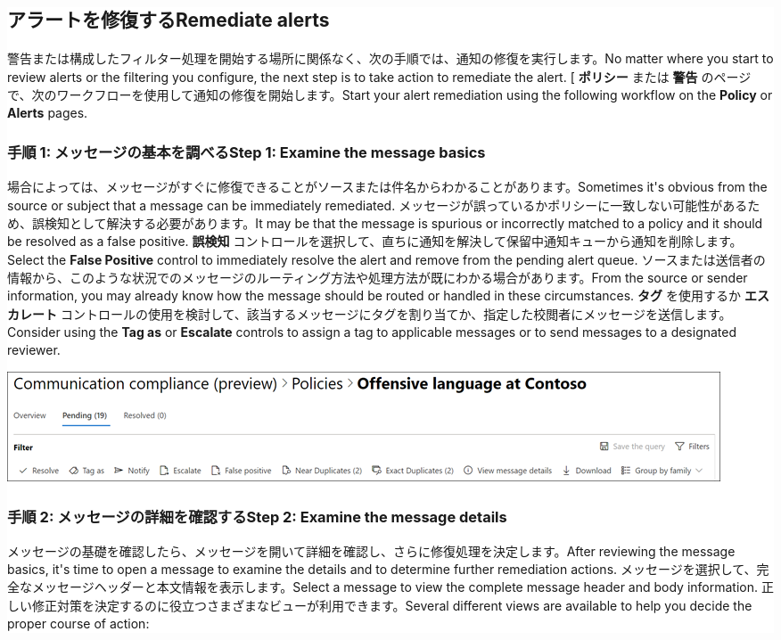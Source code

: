 ## <a name="remediate-alerts"></a><span data-ttu-id="be17f-155">アラートを修復する</span><span class="sxs-lookup"><span data-stu-id="be17f-155">Remediate alerts</span></span>

<span data-ttu-id="be17f-156">警告または構成したフィルター処理を開始する場所に関係なく、次の手順では、通知の修復を実行します。</span><span class="sxs-lookup"><span data-stu-id="be17f-156">No matter where you start to review alerts or the filtering you configure, the next step is to take action to remediate the alert.</span></span> <span data-ttu-id="be17f-157">[ **ポリシー** または **警告** のページで、次のワークフローを使用して通知の修復を開始します。</span><span class="sxs-lookup"><span data-stu-id="be17f-157">Start your alert remediation using the following workflow on the **Policy** or **Alerts** pages.</span></span>

### <a name="step-1-examine-the-message-basics"></a><span data-ttu-id="be17f-158">手順 1: メッセージの基本を調べる</span><span class="sxs-lookup"><span data-stu-id="be17f-158">Step 1: Examine the message basics</span></span>

 <span data-ttu-id="be17f-159">場合によっては、メッセージがすぐに修復できることがソースまたは件名からわかることがあります。</span><span class="sxs-lookup"><span data-stu-id="be17f-159">Sometimes it's obvious from the source or subject that a message can be immediately remediated.</span></span> <span data-ttu-id="be17f-160">メッセージが誤っているかポリシーに一致しない可能性があるため、誤検知として解決する必要があります。</span><span class="sxs-lookup"><span data-stu-id="be17f-160">It may be that the message is spurious or incorrectly matched to a policy and it should be resolved as a false positive.</span></span> <span data-ttu-id="be17f-161">**誤検知** コントロールを選択して、直ちに通知を解決して保留中通知キューから通知を削除します。</span><span class="sxs-lookup"><span data-stu-id="be17f-161">Select the **False Positive** control to immediately resolve the alert and remove from the pending alert queue.</span></span> <span data-ttu-id="be17f-162">ソースまたは送信者の情報から、このような状況でのメッセージのルーティング方法や処理方法が既にわかる場合があります。</span><span class="sxs-lookup"><span data-stu-id="be17f-162">From the source or sender information, you may already know how the message should be routed or handled in these circumstances.</span></span> <span data-ttu-id="be17f-163">**タグ** を使用するか **エスカレート** コントロールの使用を検討して、該当するメッセージにタグを割り当てか、指定した校閲者にメッセージを送信します。</span><span class="sxs-lookup"><span data-stu-id="be17f-163">Consider using the **Tag as** or **Escalate** controls to assign a tag to applicable messages or to send messages to a designated reviewer.</span></span>

![コミュニケーションコンプライアンスの修復コントロール](../media/communication-compliance-remediation-controls.png)

### <a name="step-2-examine-the-message-details"></a><span data-ttu-id="be17f-165">手順 2: メッセージの詳細を確認する</span><span class="sxs-lookup"><span data-stu-id="be17f-165">Step 2: Examine the message details</span></span>

<span data-ttu-id="be17f-166">メッセージの基礎を確認したら、メッセージを開いて詳細を確認し、さらに修復処理を決定します。</span><span class="sxs-lookup"><span data-stu-id="be17f-166">After reviewing the message basics, it's time to open a message to examine the details and to determine further remediation actions.</span></span> <span data-ttu-id="be17f-167">メッセージを選択して、完全なメッセージヘッダーと本文情報を表示します。</span><span class="sxs-lookup"><span data-stu-id="be17f-167">Select a message to view the complete message header and body information.</span></span> <span data-ttu-id="be17f-168">正しい修正対策を決定するのに役立つさまざまなビューが利用できます。</span><span class="sxs-lookup"><span data-stu-id="be17f-168">Several different views are available to help you decide the proper course of action:</span></span>
